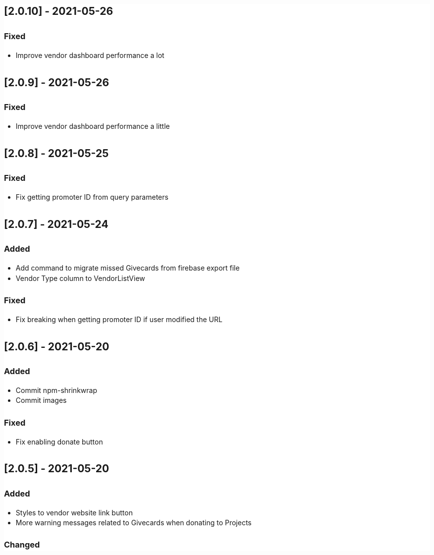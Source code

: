 ## [2.0.10] - 2021-05-26

### Fixed

- Improve vendor dashboard performance a lot

## [2.0.9] - 2021-05-26

### Fixed

- Improve vendor dashboard performance a little

## [2.0.8] - 2021-05-25

### Fixed

- Fix getting promoter ID from query parameters

## [2.0.7] - 2021-05-24

### Added 

- Add command to migrate missed Givecards from firebase export file
- Vendor Type column to VendorListView

### Fixed

- Fix breaking when getting promoter ID if user modified the URL

## [2.0.6] - 2021-05-20

### Added 

- Commit npm-shrinkwrap
- Commit images

### Fixed

- Fix enabling donate button

## [2.0.5] - 2021-05-20

### Added 

- Styles to vendor website link button
- More warning messages related to Givecards when donating to Projects

### Changed
